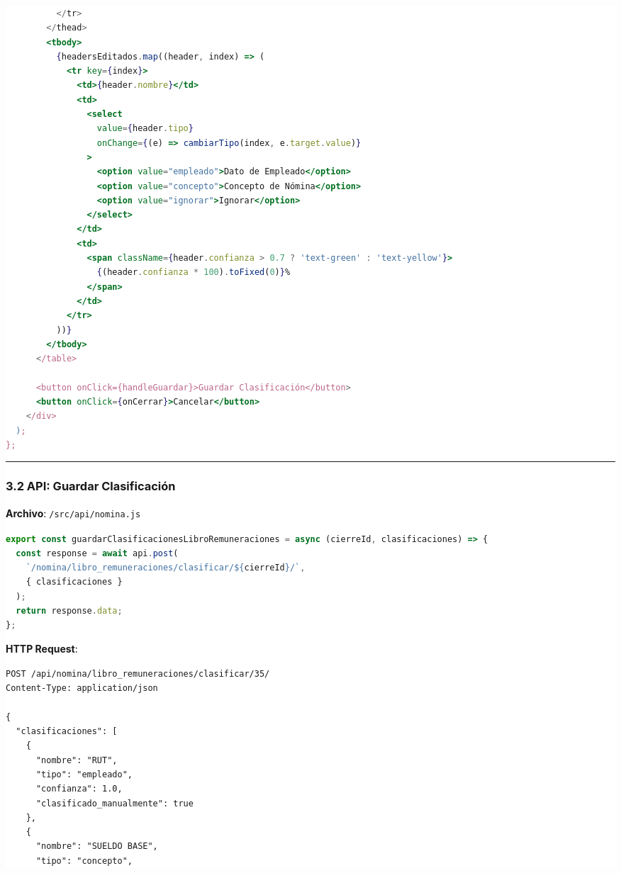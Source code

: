 ```jsx
          </tr>
        </thead>
        <tbody>
          {headersEditados.map((header, index) => (
            <tr key={index}>
              <td>{header.nombre}</td>
              <td>
                <select 
                  value={header.tipo}
                  onChange={(e) => cambiarTipo(index, e.target.value)}
                >
                  <option value="empleado">Dato de Empleado</option>
                  <option value="concepto">Concepto de Nómina</option>
                  <option value="ignorar">Ignorar</option>
                </select>
              </td>
              <td>
                <span className={header.confianza > 0.7 ? 'text-green' : 'text-yellow'}>
                  {(header.confianza * 100).toFixed(0)}%
                </span>
              </td>
            </tr>
          ))}
        </tbody>
      </table>
      
      <button onClick={handleGuardar}>Guardar Clasificación</button>
      <button onClick={onCerrar}>Cancelar</button>
    </div>
  );
};
```

---

### 3.2 API: Guardar Clasificación

**Archivo**: `/src/api/nomina.js`

```javascript
export const guardarClasificacionesLibroRemuneraciones = async (cierreId, clasificaciones) => {
  const response = await api.post(
    `/nomina/libro_remuneraciones/clasificar/${cierreId}/`, 
    { clasificaciones }
  );
  return response.data;
};
```

**HTTP Request**:
```http
POST /api/nomina/libro_remuneraciones/clasificar/35/
Content-Type: application/json

{
  "clasificaciones": [
    {
      "nombre": "RUT",
      "tipo": "empleado",
      "confianza": 1.0,
      "clasificado_manualmente": true
    },
    {
      "nombre": "SUELDO BASE",
      "tipo": "concepto",
```